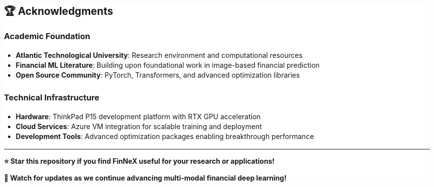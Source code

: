 
## 🏆 Acknowledgments

### **Academic Foundation**
- **Atlantic Technological University**: Research environment and computational resources
- **Financial ML Literature**: Building upon foundational work in image-based financial prediction
- **Open Source Community**: PyTorch, Transformers, and advanced optimization libraries

### **Technical Infrastructure**
- **Hardware**: ThinkPad P15 development platform with RTX GPU acceleration
- **Cloud Services**: Azure VM integration for scalable training and deployment
- **Development Tools**: Advanced optimization packages enabling breakthrough performance

---

**⭐ Star this repository if you find FinNeX useful for your research or applications!**

**🔔 Watch for updates as we continue advancing multi-modal financial deep learning!**
